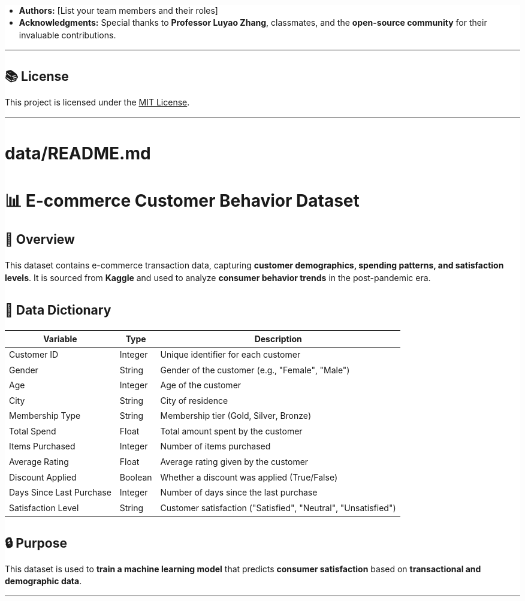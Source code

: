 - **Authors:** [List your team members and their roles]
- **Acknowledgments:** Special thanks to **Professor Luyao Zhang**, classmates, and the **open-source community** for their invaluable contributions.

---

## 📚 License

This project is licensed under the [MIT License](LICENSE).

---

# data/README.md

# 📊 E-commerce Customer Behavior Dataset

## 📖 Overview

This dataset contains e-commerce transaction data, capturing **customer demographics, spending patterns, and satisfaction levels**. It is sourced from **Kaggle** and used to analyze **consumer behavior trends** in the post-pandemic era.

## 📃 Data Dictionary

| Variable                 | Type    | Description                                                           |
|--------------------------|---------|-----------------------------------------------------------------------|
| Customer ID              | Integer | Unique identifier for each customer                                  |
| Gender                   | String  | Gender of the customer (e.g., "Female", "Male")                      |
| Age                      | Integer | Age of the customer                                                  |
| City                     | String  | City of residence                                                    |
| Membership Type          | String  | Membership tier (Gold, Silver, Bronze)                               |
| Total Spend              | Float   | Total amount spent by the customer                                  |
| Items Purchased          | Integer | Number of items purchased                                           |
| Average Rating           | Float   | Average rating given by the customer                                |
| Discount Applied         | Boolean | Whether a discount was applied (True/False)                         |
| Days Since Last Purchase | Integer | Number of days since the last purchase                              |
| Satisfaction Level       | String  | Customer satisfaction ("Satisfied", "Neutral", "Unsatisfied")        |

## 🔒 Purpose

This dataset is used to **train a machine learning model** that predicts **consumer satisfaction** based on **transactional and demographic data**.

---